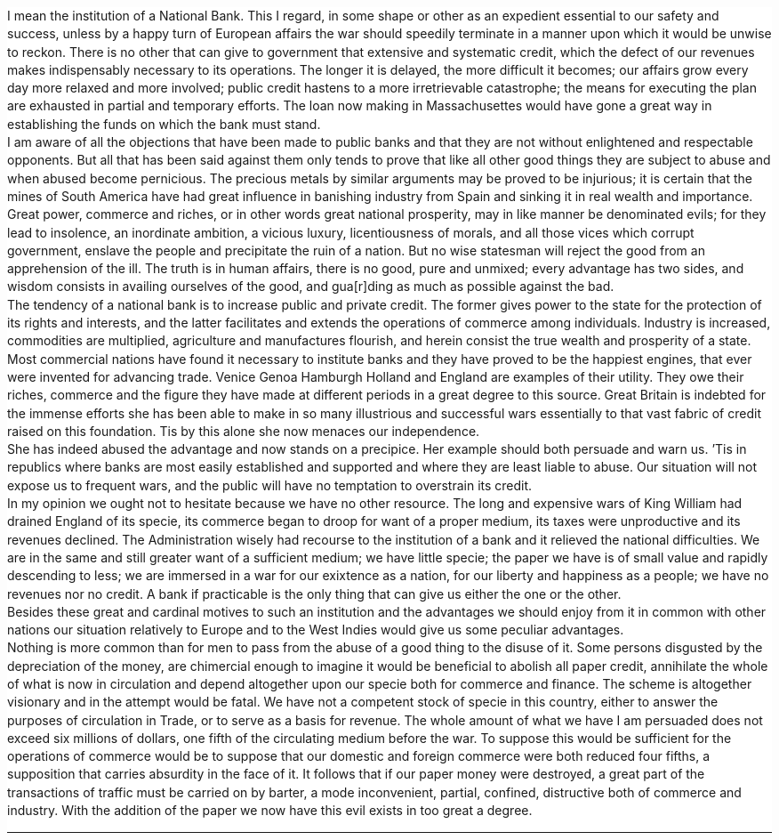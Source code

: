I mean the institution of a National Bank. This I regard, in some shape or other as an expedient essential to our safety and success, unless by a happy turn of European affairs the war should speedily terminate in a manner upon which it would be unwise to reckon. There is no other that can give to government that extensive and systematic credit, which the defect of our revenues makes indispensably necessary to its operations. The longer it is delayed, the more difficult it becomes; our affairs grow every day more relaxed and more involved; public credit hastens to a more irretrievable catastrophe; the means for executing the plan are exhausted in partial and temporary efforts. The loan now making in Massachusettes would have gone a great way in establishing the funds on which the bank must stand.  
I am aware of all the objections that have been made to public banks and that they are not without enlightened and respectable opponents. But all that has been said against them only tends to prove that like all other good things they are subject to abuse and when abused become pernicious. The precious metals by similar arguments may be proved to be injurious; it is certain that the mines of South America have had great influence in banishing industry from Spain and sinking it in real wealth and importance. Great power, commerce and riches, or in other words great national prosperity, may in like manner be denominated evils; for they lead to insolence, an inordinate ambition, a vicious luxury, licentiousness of morals, and all those vices which corrupt government, enslave the people and precipitate the ruin of a nation. But no wise statesman will reject the good from an apprehension of the ill. The truth is in human affairs, there is no good, pure and unmixed; every advantage has two sides, and wisdom consists in availing ourselves of the good, and gua[r]ding as much as possible against the bad.  
The tendency of a national bank is to increase public and private credit. The former gives power to the state for the protection of its rights and interests, and the latter facilitates and extends the operations of commerce among individuals. Industry is increased, commodities are multiplied, agriculture and manufactures flourish, and herein consist the true wealth and prosperity of a state.  
Most commercial nations have found it necessary to institute banks and they have proved to be the happiest engines, that ever were invented for advancing trade. Venice Genoa Hamburgh Holland and England are examples of their utility. They owe their riches, commerce and the figure they have made at different periods in a great degree to this source. Great Britain is indebted for the immense efforts she has been able to make in so many illustrious and successful wars essentially to that vast fabric of credit raised on this foundation. Tis by this alone she now menaces our independence.  
She has indeed abused the advantage and now stands on a precipice. Her example should both persuade and warn us. ’Tis in republics where banks are most easily established and supported and where they are least liable to abuse. Our situation will not expose us to frequent wars, and the public will have no temptation to overstrain its credit.  
In my opinion we ought not to hesitate because we have no other resource. The long and expensive wars of King William had drained England of its specie, its commerce began to droop for want of a proper medium, its taxes were unproductive and its revenues declined. The Administration wisely had recourse to the institution of a bank and it relieved the national difficulties. We are in the same and still greater want of a sufficient medium; we have little specie; the paper we have is of small value and rapidly descending to less; we are immersed in a war for our exixtence as a nation, for our liberty and happiness as a people; we have no revenues nor no credit. A bank if practicable is the only thing that can give us either the one or the other.  
Besides these great and cardinal motives to such an institution and the advantages we should enjoy from it in common with other nations our situation relatively to Europe and to the West Indies would give us some peculiar advantages.  
Nothing is more common than for men to pass from the abuse of a good thing to the disuse of it. Some persons disgusted by the depreciation of the money, are chimercial enough to imagine it would be beneficial to abolish all paper credit, annihilate the whole of what is now in circulation and depend altogether upon our specie both for commerce and finance. The scheme is altogether visionary and in the attempt would be fatal. We have not a competent stock of specie in this country, either to answer the purposes of circulation in Trade, or to serve as a basis for revenue. The whole amount of what we have I am persuaded does not exceed six millions of dollars, one fifth of the circulating medium before the war. To suppose this would be sufficient for the operations of commerce would be to suppose that our domestic and foreign commerce were both reduced four fifths, a supposition that carries absurdity in the face of it. It follows that if our paper money were destroyed, a great part of the transactions of traffic must be carried on by barter, a mode inconvenient, partial, confined, distructive both of commerce and industry. With the addition of the paper we now have this evil exists in too great a degree.
</td></tr></table>

---